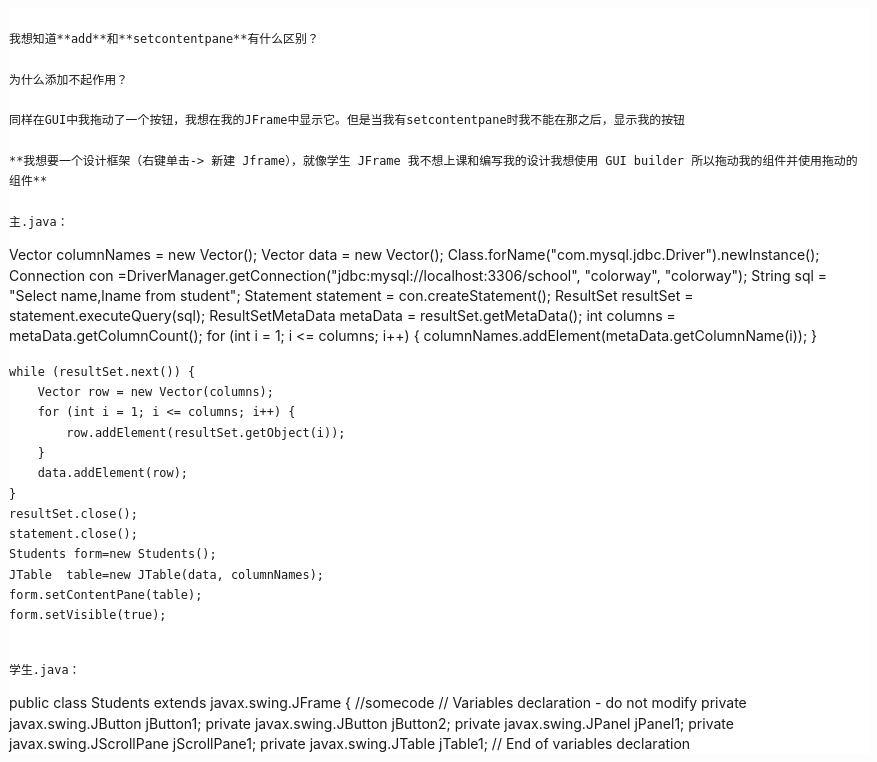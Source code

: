 ```

我想知道**add**和**setcontentpane**有什么区别？

为什么添加不起作用？

同样在GUI中我拖动了一个按钮，我想在我的JFrame中显示它。但是当我有setcontentpane时我不能在那之后，显示我的按钮

**我想要一个设计框架（右键单击-> 新建 Jframe），就像学生 JFrame 我不想上课和编写我的设计我想使用 GUI builder 所以拖动我的组件并使用拖动的组件**

主.java：

```
 Vector columnNames = new Vector();
     Vector data = new Vector();
        Class.forName("com.mysql.jdbc.Driver").newInstance();
        Connection con =DriverManager.getConnection("jdbc:mysql://localhost:3306/school", "colorway", "colorway");
        String sql = "Select name,lname from student";
        Statement statement = con.createStatement();
        ResultSet resultSet = statement.executeQuery(sql);
        ResultSetMetaData metaData = resultSet.getMetaData();
        int columns = metaData.getColumnCount();
    for (int i = 1; i <= columns; i++) {
        columnNames.addElement(metaData.getColumnName(i));
    }

    while (resultSet.next()) {
        Vector row = new Vector(columns);
        for (int i = 1; i <= columns; i++) {
            row.addElement(resultSet.getObject(i));
        }
        data.addElement(row);
    }
    resultSet.close();
    statement.close();
    Students form=new Students();
    JTable  table=new JTable(data, columnNames);
    form.setContentPane(table);
    form.setVisible(true); 
```

学生.java：

```
public class Students extends javax.swing.JFrame {
//somecode
    // Variables declaration - do not modify
    private javax.swing.JButton jButton1;
    private javax.swing.JButton jButton2;
    private javax.swing.JPanel jPanel1;
    private javax.swing.JScrollPane jScrollPane1;
    private javax.swing.JTable jTable1;
    // End of variables declaration    
